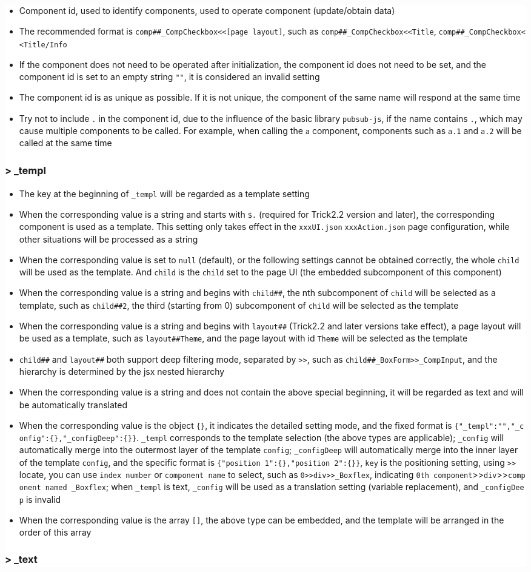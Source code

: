 - Component id, used to identify components, used to operate component (update/obtain data)

- The recommended format is `comp##_CompCheckbox<<[page layout]`, such as `comp##_CompCheckbox<<Title`, `comp##_CompCheckbox<<Title/Info`

- If the component does not need to be operated after initialization, the component id does not need to be set, and the component id is set to an empty string `""`, it is considered an invalid setting

- The component id is as unique as possible. If it is not unique, the component of the same name will respond at the same time

- Try not to include `.` in the component id, due to the influence of the basic library `pubsub-js`, if the name contains `.`, which may cause multiple components to be called. For example, when calling the `a` component, components such as `a.1` and `a.2` will be called at the same time

### > _templ

- The key at the beginning of `_templ` will be regarded as a template setting

- When the corresponding value is a string and starts with `$.` (required for Trick2.2 version and later), the corresponding component is used as a template. This setting only takes effect in the `xxxUI.json` `xxxAction.json` page configuration, while other situations will be processed as a string

- When the corresponding value is set to `null` (default), or the following settings cannot be obtained correctly, the whole `child` will be used as the template. And  `child` is the `child` set to the page UI (the embedded subcomponent of this component)

- When the corresponding value is a string and begins with `child##`, the nth subcomponent of `child` will be selected as a template, such as `child##2`, the third (starting from 0) subcomponent of `child` will be selected as the template

- When the corresponding value is a string and begins with `layout##` (Trick2.2 and later versions take effect), a page layout will be used as a template, such as `layout##Theme`, and the page layout with id  `Theme` will be selected as the template
- `child##` and `layout##` both support deep filtering mode, separated by `>>`, such as `child##_BoxForm>>_CompInput`, and the hierarchy is determined by the jsx nested hierarchy

- When the corresponding value is a string and does not contain the above special beginning, it will be regarded as text and will be automatically translated

- When the corresponding value is the object `{}`, it indicates the detailed setting mode, and the fixed format is `{"_templ":"","_config":{},"_configDeep":{}}`. `_templ` corresponds to the template selection (the above types are applicable); `_config` will automatically merge into the outermost layer of the template `config`; `_configDeep` will automatically merge into the inner layer of the template `config`, and the specific format is `{"position 1":{},"position 2":{}}`, `key` is the positioning setting, using `>>` locate, you can use `index number` or `component name` to select, such as `0>>div>>_Boxflex`, indicating `0th component`>>`div`>>`component named _Boxflex`; when `_templ` is text, `_config` will be used as a translation setting (variable replacement), and `_configDeep` is invalid

- When the corresponding value is the array `[]`, the above type can be embedded, and the template will be arranged in the order of this array

### > _text
